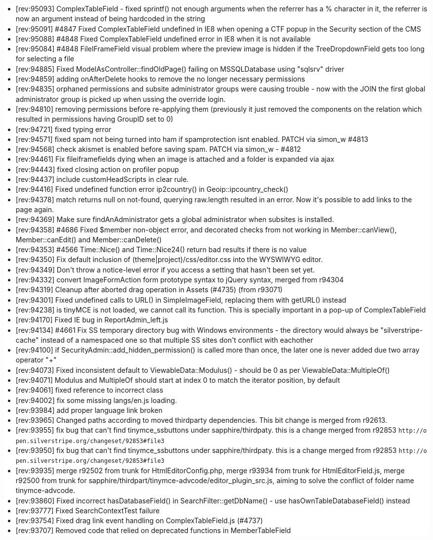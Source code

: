  * [rev:95093] ComplexTableField - fixed sprintf() not enough arguments when the referrer has a % character in it, the referrer is now an argument instead of being hardcoded in the string
 * [rev:95091] #4847 Fixed ComplexTableField undefined in IE8 when opening a CTF popup in the Security section of the CMS
 * [rev:95088] #4848 Fixed ComplexTableField undefined error in IE8 when it is not available
 * [rev:95084] #4848 FileIFrameField visual problem where the preview image is hidden if the TreeDropdownField gets too long for selecting a file
 * [rev:94885] Fixed ModelAsController::findOldPage() failing on MSSQLDatabase using "sqlsrv" driver
 * [rev:94859] adding onAfterDelete hooks to remove the no longer necessary permissions
 * [rev:94835] orphaned permissions and subsite administrator groups were causing trouble - now with the JOIN the first global administrator group is picked up when ussing the override login.
 * [rev:94810] removing permissions before re-applying them (previously it just removed the components on the relation which resulted in permissions having GroupID set to 0)
 * [rev:94721] fixed typing error
 * [rev:94571] fixed spam not being turned into ham if spamprotection isnt enabled. PATCH via simon_w #4813
 * [rev:94568] check akismet is enabled before saving spam. PATCH via simon_w - #4812
 * [rev:94461] Fix fileiframefields dying when an image is attached and a folder is expanded via ajax
 * [rev:94443] fixed closing action on profiler popup
 * [rev:94437] include customHeadScripts in clear rule.
 * [rev:94416] Fixed undefined function error ip2country() in Geoip::ipcountry_check()
 * [rev:94378] match returns null on not-found, querying raw.length resulted in an error. Now it's possible to add links to the page again.
 * [rev:94369] Make sure findAnAdministrator gets a global administrator when subsites is installed.
 * [rev:94358] #4686 Fixed $member non-object error, and decorated checks from not working in Member::canView(), Member::canEdit() and Member::canDelete()
 * [rev:94353] #4566 Time::Nice() and Time::Nice24() return bad results if there is no value
 * [rev:94350] Fix default inclusion of (theme|project)/css/editor.css into the WYSWIWYG editor.
 * [rev:94349] Don't throw a notice-level error if you access a setting that hasn't been set yet.
 * [rev:94332] convert ImageFormAction form prototype syntax to jQuery syntax, merged from r94304
 * [rev:94319] Cleanup after aborted drag operation in Assets (#4735) (from r93071)
 * [rev:94301] Fixed undefined calls to URL() in SimpleImageField, replacing them with getURL() instead
 * [rev:94238] is tinyMCE is not loaded, we cannot call its function. This is specially important in a pop-up of ComplexTableField
 * [rev:94170] Fixed IE bug in ReportAdmin_left.js
 * [rev:94134] #4661 Fix SS temporary directory bug with Windows environments - the directory would always be "silverstripe-cache" instead of a namespaced one so that multiple SS sites don't conflict with eachother
 * [rev:94100] if SecurityAdmin::add_hidden_permission() is called more than once, the later one is never added due two array operator "+"
 * [rev:94073] Fixed inconsistent default to ViewableData::Modulus() - should be 0 as per ViewableData::MultipleOf()
 * [rev:94071] Modulus and MultipleOf should start at index 0 to match the iterator position, by default
 * [rev:94061] fixed reference to incorrect class
 * [rev:94002] fix some missing langs/en.js loading.
 * [rev:93984] add proper language link broken
 * [rev:93965] Changed paths according to moved thirdparty dependencies. This bit change is merged from r92613.
 * [rev:93955] fix bug that can't find tinymce_ssbuttons under sapphire/thirdpaty. this is a change merged from r92853 `http://open.silverstripe.org/changeset/92853#file3`
 * [rev:93950] fix bug that can't find tinymce_ssbuttons under sapphire/thirdpaty. this is a change merged from r92853 `http://open.silverstripe.org/changeset/92853#file3`
 * [rev:93935] merge r92502 from trunk for HtmlEditorConfig.php, merge r93934 from trunk for HtmlEditorField.js, merge r92500 from trunk for sapphire/thirdpart/tinymce-advcode/editor_plugin_src.js, aiming to solve the conflict of folder name tinymce-advcode.
 * [rev:93860] Fixed incorrect hasDatabaseField() in SearchFilter::getDbName() - use hasOwnTableDatabaseField() instead
 * [rev:93777] Fixed SearchContextTest failure
 * [rev:93754] Fixed drag link event handling on ComplexTableField.js (#4737)
 * [rev:93707] Removed code that relied on deprecated functions in MemberTableField